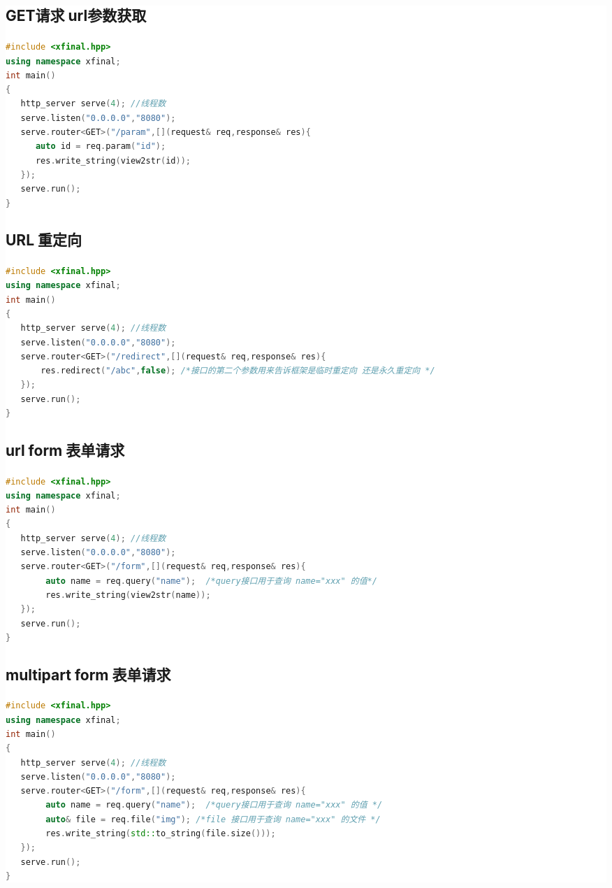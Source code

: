 ## GET请求 url参数获取
````cpp
#include <xfinal.hpp>
using namespace xfinal;
int main()
{
   http_server serve(4); //线程数
   serve.listen("0.0.0.0","8080");
   serve.router<GET>("/param",[](request& req,response& res){
      auto id = req.param("id");
      res.write_string(view2str(id));
   });
   serve.run();
}
````

## URL 重定向
````cpp
#include <xfinal.hpp>
using namespace xfinal;
int main()
{
   http_server serve(4); //线程数
   serve.listen("0.0.0.0","8080");
   serve.router<GET>("/redirect",[](request& req,response& res){
       res.redirect("/abc",false); /*接口的第二个参数用来告诉框架是临时重定向 还是永久重定向 */
   });
   serve.run();
}
````

## url form 表单请求
````cpp
#include <xfinal.hpp>
using namespace xfinal;
int main()
{
   http_server serve(4); //线程数
   serve.listen("0.0.0.0","8080");
   serve.router<GET>("/form",[](request& req,response& res){
        auto name = req.query("name");  /*query接口用于查询 name="xxx" 的值*/ 
        res.write_string(view2str(name));
   });
   serve.run();
}
````
## multipart form 表单请求
````cpp
#include <xfinal.hpp>
using namespace xfinal;
int main()
{
   http_server serve(4); //线程数
   serve.listen("0.0.0.0","8080");
   serve.router<GET>("/form",[](request& req,response& res){
        auto name = req.query("name");  /*query接口用于查询 name="xxx" 的值 */ 
        auto& file = req.file("img"); /*file 接口用于查询 name="xxx" 的文件 */ 
        res.write_string(std::to_string(file.size()));
   });
   serve.run();
}
````
